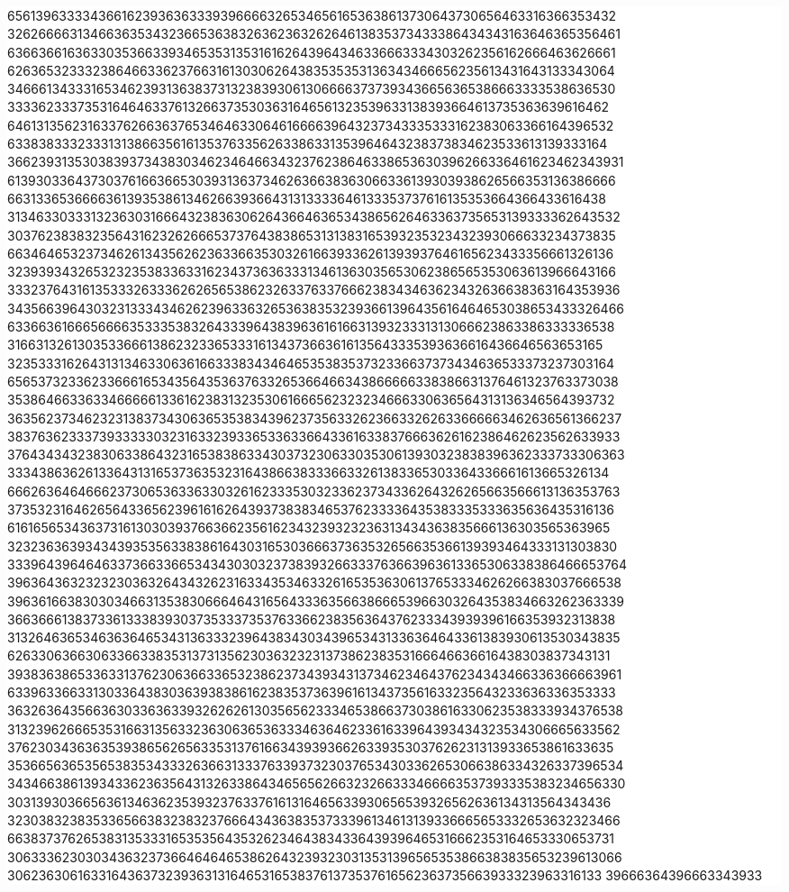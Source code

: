 65613963333436616239363633393966663265346561653638613730643730656463316366353432
32626666313466363534323665363832636236326264613835373433386434343163646365356461
63663661636330353663393465353135316162643964346336663334303262356162666463626661
62636532333238646633623766316130306264383535353136343466656235613431643133343064
34666134333165346239313638373132383930613066663737393436656365386663333538636530
33336233373531646463376132663735303631646561323539633138393664613735363639616462
64613135623163376266363765346463306461666639643237343335333162383063366164396532
63383833323331313866356161353763356263386331353964643238373834623533613139333164
36623931353038393734383034623464663432376238646338653630396266336461623462343931
61393033643730376166366530393136373462636638363066336139303938626566353136386666
66313365366663613935386134626639366431313333646133353737616135353664366433616438
31346330333132363031666432383630626436646365343865626463363735653139333362643532
30376238383235643162326266653737643838653131383165393235323432393066633234373835
66346465323734626134356262363366353032616639336261393937646165623433356661326136
32393934326532323538336331623437363633313461363035653062386565353063613966643166
33323764316135333263336262656538623263376337666238343463623432636638363164353936
34356639643032313334346262396336326536383532393661396435616464653038653433326466
63366361666566663533353832643339643839636161663139323331313066623863386333336538
31663132613035336661386232336533316134373663616135643335393636616436646563653165
32353331626431313463306361663338343464653538353732336637373434636533373237303164
65653732336233666165343564353637633265366466343866666338386631376461323763373038
35386466336334666661336162383132353061666562323234666330636564313136346564393732
36356237346232313837343063653538343962373563326236633262633666663462636561366237
38376362333739333330323163323933653363366433616338376663626162386462623562633933
37643434323830633864323165383863343037323063303530613930323838396362333733306363
33343863626133643131653736353231643866383336633261383365303364336661613665326134
66626364646662373065363363303261623335303233623734336264326265663566613136353763
37353231646265643365623961616264393738383465376233336435383335333635636435316136
61616565343637316130303937663662356162343239323236313434363835666136303565363965
32323636393434393535633838616430316530366637363532656635366139393464333131303830
33396439646463373663366534343030323738393266333763663963613365306338386466653764
39636436323232303632643432623163343534633261653536306137653334626266383037666538
39636166383030346631353830666464316564333635663866653966303264353834663262363339
36636661383733613338393037353337353763366238356364376233343939396166353932313838
31326463653463636465343136333239643834303439653431336364643361383930613530343835
62633063663063366338353137313562303632323137386238353166646636616438303837343131
39383638653363313762306366336532386237343934313734623464376234343466336366663961
63396336633130336438303639383861623835373639616134373561633235643233636336353333
36326364356636303363633932626261303565623334653866373038616330623538333934376538
31323962666535316631356332363063653633346364623361633964393434323534306665633562
37623034363635393865626563353137616634393936626339353037626231313933653861633635
35366563653565383534333263663133376339373230376534303362653066386334326337396534
34346638613934336236356431326338643465656266323266333466663537393335383234656330
30313930366563613463623539323763376161316465633930656539326562636134313564343436
32303832383533656638323832376664343638353733396134613139336665653332653632323466
66383737626538313533316535356435326234643834336439396465316662353164653330653731
30633362303034363237366464646538626432393230313531396565353866383835653239613066
30623630616331643637323936313164653165383761373537616562363735663933323963316133
39666364396663343933
